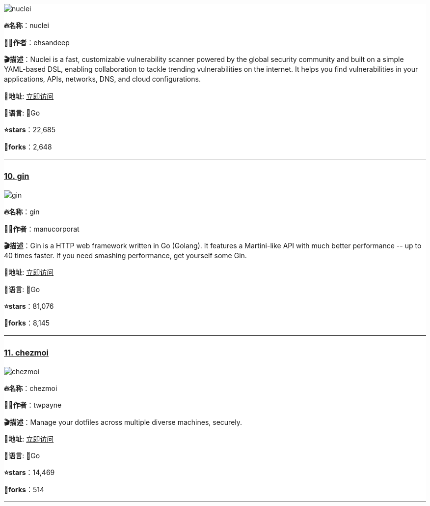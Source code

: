 ![nuclei](https://s0.wp.com/mshots/v1/https://github.com//projectdiscovery/nuclei?w=600&h=450) 

**🔥名称**：nuclei 

**🧑‍💻作者**：ehsandeep 

**🎬描述**：Nuclei is a fast, customizable vulnerability scanner powered by the global security community and built on a simple YAML-based DSL, enabling collaboration to tackle trending vulnerabilities on the internet. It helps you find vulnerabilities in your applications, APIs, networks, DNS, and cloud configurations. 

**🔗地址**: [立即访问](https://github.com//projectdiscovery/nuclei) 

**👀语言**: 🔺Go 

**⭐stars**：22,685 

**📍forks**：2,648 

--- 

### [10. gin](https://github.com//gin-gonic/gin) 

![gin](https://s0.wp.com/mshots/v1/https://github.com//gin-gonic/gin?w=600&h=450) 

**🔥名称**：gin 

**🧑‍💻作者**：manucorporat 

**🎬描述**：Gin is a HTTP web framework written in Go (Golang). It features a Martini-like API with much better performance -- up to 40 times faster. If you need smashing performance, get yourself some Gin. 

**🔗地址**: [立即访问](https://github.com//gin-gonic/gin) 

**👀语言**: 🔺Go 

**⭐stars**：81,076 

**📍forks**：8,145 

--- 

### [11. chezmoi](https://github.com//twpayne/chezmoi) 

![chezmoi](https://s0.wp.com/mshots/v1/https://github.com//twpayne/chezmoi?w=600&h=450) 

**🔥名称**：chezmoi 

**🧑‍💻作者**：twpayne 

**🎬描述**：Manage your dotfiles across multiple diverse machines, securely. 

**🔗地址**: [立即访问](https://github.com//twpayne/chezmoi) 

**👀语言**: 🔺Go 

**⭐stars**：14,469 

**📍forks**：514 

--- 